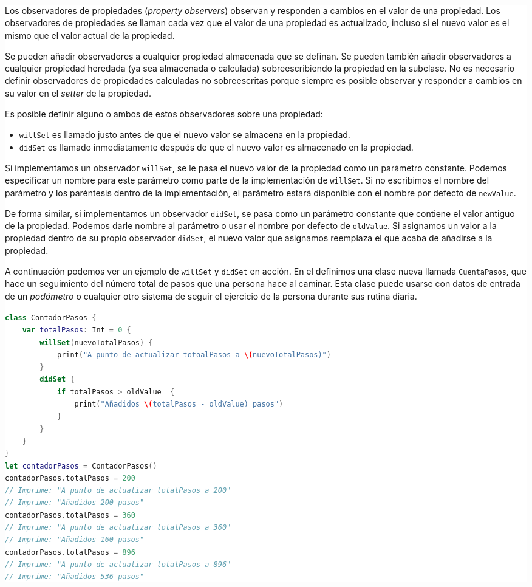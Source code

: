 Los observadores de propiedades (_property observers_) observan y
responden a cambios en el valor de una propiedad. Los observadores de
propiedades se llaman cada vez que el valor de una propiedad es
actualizado, incluso si el nuevo valor es el mismo que el valor actual
de la propiedad.

Se pueden añadir observadores a cualquier propiedad almacenada que se
definan. Se pueden también añadir observadores a cualquier propiedad
heredada (ya sea almacenada o calculada) sobreescribiendo la propiedad
en la subclase. No es necesario definir observadores de propiedades
calculadas no sobreescritas porque siempre es posible observar y
responder a cambios en su valor en el _setter_ de la propiedad.

Es posible definir alguno o ambos de estos observadores sobre una propiedad:

- `willSet` es llamado justo antes de que el nuevo valor se almacena
  en la propiedad.
- `didSet` es llamado inmediatamente después de que el nuevo valor es
  almacenado en la propiedad.

Si implementamos un observador `willSet`, se le pasa el nuevo valor de
la propiedad como un parámetro constante. Podemos especificar un
nombre para este parámetro como parte de la implementación de
`willSet`. Si no escribimos el nombre del parámetro y los paréntesis
dentro de la implementación, el parámetro estará disponible con el
nombre por defecto de `newValue`.

De forma similar, si implementamos un observador `didSet`, se pasa
como un parámetro constante que contiene el valor antiguo de la
propiedad. Podemos darle nombre al parámetro o usar el nombre por
defecto de `oldValue`. Si asignamos un valor a la propiedad dentro de
su propio observador `didSet`, el nuevo valor que asignamos reemplaza
el que acaba de añadirse a la propiedad.

A continuación podemos ver un ejemplo de `willSet` y `didSet` en
acción. En el definimos una clase nueva llamada `CuentaPasos`, que
hace un seguimiento del número total de pasos que una persona hace al
caminar. Esta clase puede usarse con datos de entrada de un
_podómetro_ o cualquier otro sistema de seguir el ejercicio de la
persona durante sus rutina diaria.

```swift
class ContadorPasos {
    var totalPasos: Int = 0 {
        willSet(nuevoTotalPasos) {
            print("A punto de actualizar totoalPasos a \(nuevoTotalPasos)")
        }
        didSet {
            if totalPasos > oldValue  {
                print("Añadidos \(totalPasos - oldValue) pasos")
            }
        }
    }
}
let contadorPasos = ContadorPasos()
contadorPasos.totalPasos = 200
// Imprime: "A punto de actualizar totalPasos a 200"
// Imprime: "Añadidos 200 pasos"
contadorPasos.totalPasos = 360
// Imprime: "A punto de actualizar totalPasos a 360"
// Imprime: "Añadidos 160 pasos"
contadorPasos.totalPasos = 896
// Imprime: "A punto de actualizar totalPasos a 896"
// Imprime: "Añadidos 536 pasos"
```
